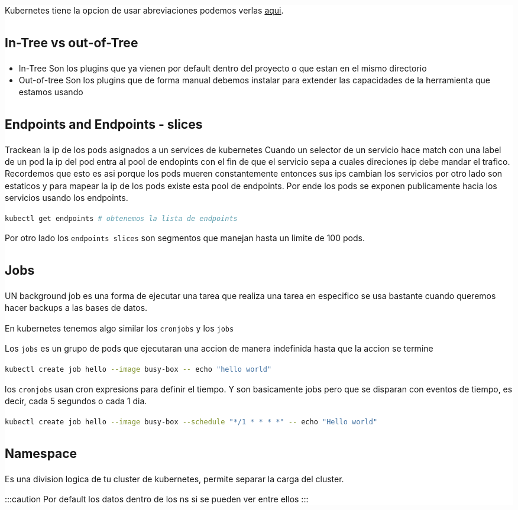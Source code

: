 Kubernetes tiene la opcion de usar abreviaciones podemos verlas
[aqui](https://blog.heptio.com/kubectl-resource-short-names-heptioprotip-c8eff9fb7202).

## In-Tree vs out-of-Tree

- In-Tree
Son los plugins que ya vienen por default dentro del proyecto o que estan en el mismo
directorio
- Out-of-tree
Son los plugins que de forma manual debemos instalar para extender las capacidades
de la herramienta que estamos usando

## Endpoints and Endpoints - slices

Trackean la ip de los pods asignados a un services de kubernetes
Cuando un selector de un servicio hace match con una label de un pod la ip del pod
entra al pool de endopints con el fin de que el servicio sepa a cuales direciones ip debe mandar
el trafico. Recordemos que esto es asi porque los pods mueren constantemente entonces sus ips
cambian los servicios por otro lado son estaticos y para mapear la ip de los pods existe esta pool
de endpoints. Por ende los pods se exponen publicamente hacia los servicios usando los endpoints.

```bash
kubectl get endpoints # obtenemos la lista de endpoints
```

Por otro lado los `endpoints slices` son segmentos que manejan hasta un limite de 100 pods.

## Jobs

UN background job es una forma de ejecutar una tarea que realiza una tarea en especifico se usa
bastante cuando queremos hacer backups a las bases de datos.

En kubernetes tenemos algo similar los `cronjobs` y los `jobs`

Los `jobs` es un grupo de pods que ejecutaran una accion de manera indefinida hasta que la accion
se termine

```bash
kubectl create job hello --image busy-box -- echo "hello world"
```

los `cronjobs` usan cron expresions para definir el tiempo. Y son basicamente jobs pero que se
disparan con eventos de tiempo, es decir, cada 5 segundos o cada 1 dia.

```bash
kubectl create job hello --image busy-box --schedule "*/1 * * * *" -- echo "Hello world"
```

## Namespace

Es una division logica de tu cluster de kubernetes, permite separar la carga del cluster.

:::caution
Por default los datos dentro de los ns si se pueden ver entre ellos
:::
